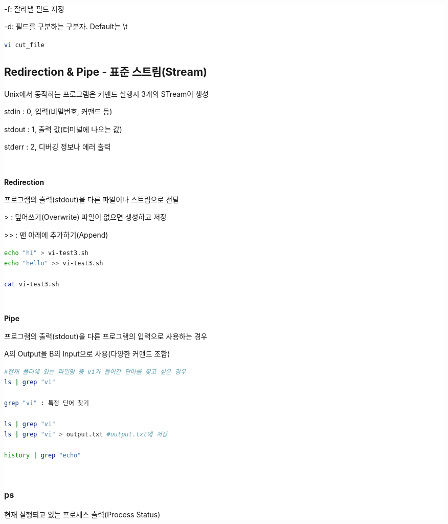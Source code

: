 -f: 잘라낼 필드 지정

-d: 필드를 구분하는 구분자. Default는 \t

```bash
vi cut_file
```

## Redirection & Pipe - 표준 스트림(Stream)

Unix에서 동작하는 프로그램은 커맨드 실행시 3개의 STream이 생성

stdin : 0, 입력(비밀번호, 커맨드 등)

stdout : 1, 출력 값(터미널에 나오는 값)

stderr : 2, 디버깅 정보나 에러 출력

<br/>

**Redirection**

프로그램의 출력(stdout)을 다른 파일이나 스트림으로 전달

\> : 덮어쓰기(Overwrite) 파일이 없으면 생성하고 저장

\>> : 맨 아래에 추가하기(Append)

```bash
echo "hi" > vi-test3.sh
echo "hello" >> vi-test3.sh

cat vi-test3.sh
```

<br/>

**Pipe**

프로그램의 출력(stdout)을 다른 프로그램의 입력으로 사용하는 경우

A의 Output을 B의 Input으로 사용(다양한 커맨드 조합)

```bash
#현재 폴더에 있는 파일명 중 vi가 들어간 단어를 찾고 싶은 경우
ls | grep "vi"

grep "vi" : 특정 단어 찾기

ls | grep "vi"
ls | grep "vi" > output.txt #output.txt에 저장

history | grep "echo"
```

<br/>

### ps

현재 실행되고 있는 프로세스 출력(Process Status)
